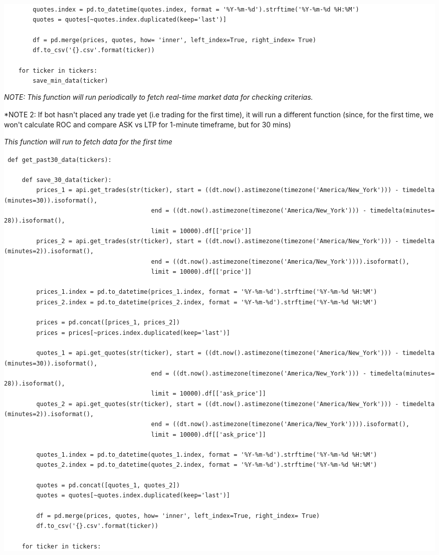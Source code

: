   ```
          quotes.index = pd.to_datetime(quotes.index, format = '%Y-%m-%d').strftime('%Y-%m-%d %H:%M')
          quotes = quotes[~quotes.index.duplicated(keep='last')]

          df = pd.merge(prices, quotes, how= 'inner', left_index=True, right_index= True)
          df.to_csv('{}.csv'.format(ticker))

      for ticker in tickers:
          save_min_data(ticker)
```
*NOTE: This function will run periodically to fetch real-time market data for checking criterias.*

*NOTE 2: If bot hasn't placed any trade yet (i.e trading for the first time), it will run a different function (since, for the first time, we won't calculate ROC and compare ASK vs LTP for 1-minute timeframe, but for 30 mins)

*This function will run to fetch data for the first time*

```
 def get_past30_data(tickers):

     def save_30_data(ticker):
         prices_1 = api.get_trades(str(ticker), start = ((dt.now().astimezone(timezone('America/New_York'))) - timedelta(minutes=30)).isoformat(),
                                         end = ((dt.now().astimezone(timezone('America/New_York'))) - timedelta(minutes=28)).isoformat(), 
                                         limit = 10000).df[['price']]
         prices_2 = api.get_trades(str(ticker), start = ((dt.now().astimezone(timezone('America/New_York'))) - timedelta(minutes=2)).isoformat(),
                                         end = ((dt.now().astimezone(timezone('America/New_York')))).isoformat(), 
                                         limit = 10000).df[['price']]

         prices_1.index = pd.to_datetime(prices_1.index, format = '%Y-%m-%d').strftime('%Y-%m-%d %H:%M')
         prices_2.index = pd.to_datetime(prices_2.index, format = '%Y-%m-%d').strftime('%Y-%m-%d %H:%M')

         prices = pd.concat([prices_1, prices_2])
         prices = prices[~prices.index.duplicated(keep='last')]

         quotes_1 = api.get_quotes(str(ticker), start = ((dt.now().astimezone(timezone('America/New_York'))) - timedelta(minutes=30)).isoformat(),
                                         end = ((dt.now().astimezone(timezone('America/New_York'))) - timedelta(minutes=28)).isoformat(), 
                                         limit = 10000).df[['ask_price']]
         quotes_2 = api.get_quotes(str(ticker), start = ((dt.now().astimezone(timezone('America/New_York'))) - timedelta(minutes=2)).isoformat(),
                                         end = ((dt.now().astimezone(timezone('America/New_York')))).isoformat(), 
                                         limit = 10000).df[['ask_price']]

         quotes_1.index = pd.to_datetime(quotes_1.index, format = '%Y-%m-%d').strftime('%Y-%m-%d %H:%M')
         quotes_2.index = pd.to_datetime(quotes_2.index, format = '%Y-%m-%d').strftime('%Y-%m-%d %H:%M')

         quotes = pd.concat([quotes_1, quotes_2])
         quotes = quotes[~quotes.index.duplicated(keep='last')]

         df = pd.merge(prices, quotes, how= 'inner', left_index=True, right_index= True)
         df.to_csv('{}.csv'.format(ticker))

     for ticker in tickers:
```